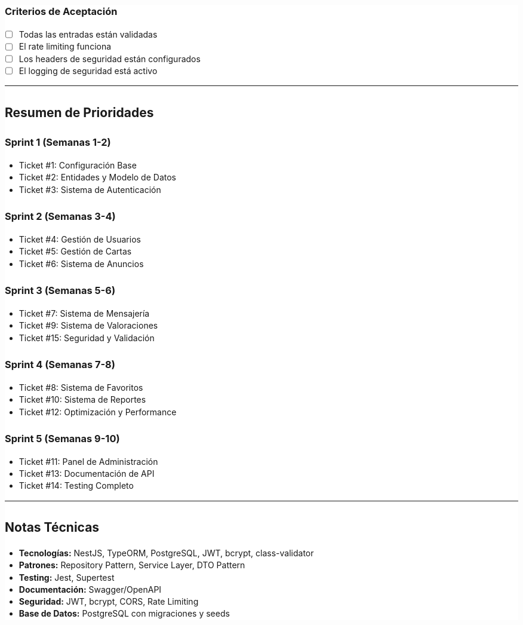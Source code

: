 ### Criterios de Aceptación
- [ ] Todas las entradas están validadas
- [ ] El rate limiting funciona
- [ ] Los headers de seguridad están configurados
- [ ] El logging de seguridad está activo

---

## Resumen de Prioridades

### Sprint 1 (Semanas 1-2)
- Ticket #1: Configuración Base
- Ticket #2: Entidades y Modelo de Datos
- Ticket #3: Sistema de Autenticación

### Sprint 2 (Semanas 3-4)
- Ticket #4: Gestión de Usuarios
- Ticket #5: Gestión de Cartas
- Ticket #6: Sistema de Anuncios

### Sprint 3 (Semanas 5-6)
- Ticket #7: Sistema de Mensajería
- Ticket #9: Sistema de Valoraciones
- Ticket #15: Seguridad y Validación

### Sprint 4 (Semanas 7-8)
- Ticket #8: Sistema de Favoritos
- Ticket #10: Sistema de Reportes
- Ticket #12: Optimización y Performance

### Sprint 5 (Semanas 9-10)
- Ticket #11: Panel de Administración
- Ticket #13: Documentación de API
- Ticket #14: Testing Completo

---

## Notas Técnicas

- **Tecnologías:** NestJS, TypeORM, PostgreSQL, JWT, bcrypt, class-validator
- **Patrones:** Repository Pattern, Service Layer, DTO Pattern
- **Testing:** Jest, Supertest
- **Documentación:** Swagger/OpenAPI
- **Seguridad:** JWT, bcrypt, CORS, Rate Limiting
- **Base de Datos:** PostgreSQL con migraciones y seeds

